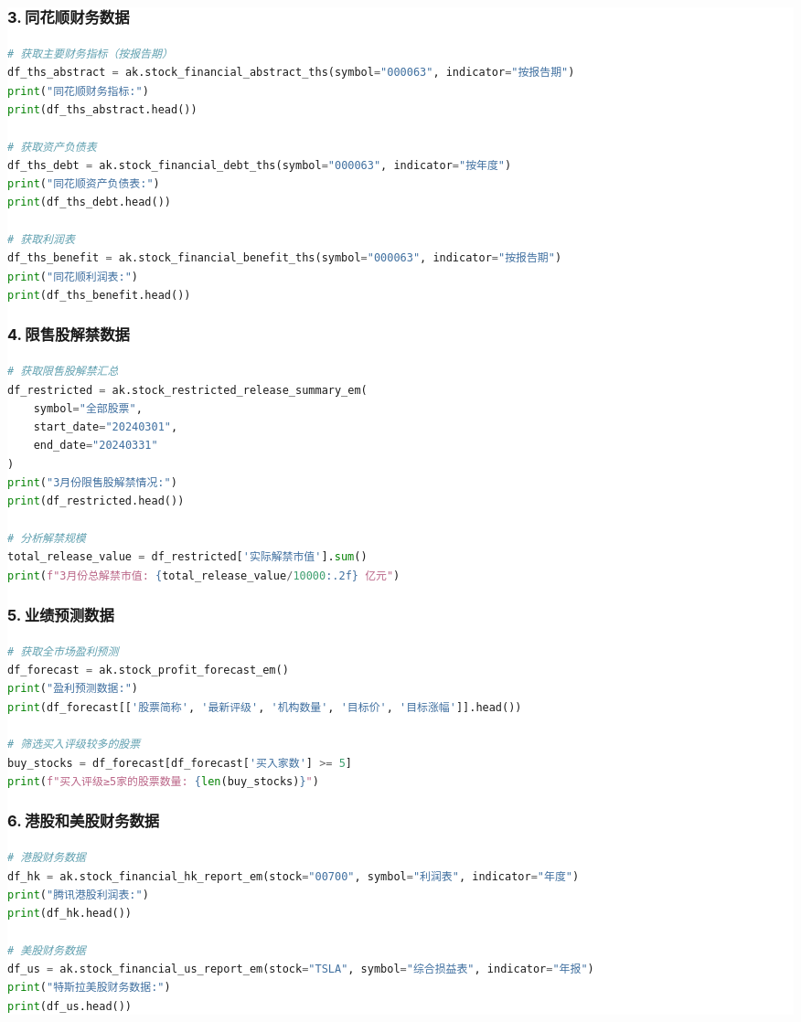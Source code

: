 
### 3. 同花顺财务数据

```python
# 获取主要财务指标（按报告期）
df_ths_abstract = ak.stock_financial_abstract_ths(symbol="000063", indicator="按报告期")
print("同花顺财务指标:")
print(df_ths_abstract.head())

# 获取资产负债表
df_ths_debt = ak.stock_financial_debt_ths(symbol="000063", indicator="按年度")
print("同花顺资产负债表:")
print(df_ths_debt.head())

# 获取利润表
df_ths_benefit = ak.stock_financial_benefit_ths(symbol="000063", indicator="按报告期")
print("同花顺利润表:")
print(df_ths_benefit.head())
```

### 4. 限售股解禁数据

```python
# 获取限售股解禁汇总
df_restricted = ak.stock_restricted_release_summary_em(
    symbol="全部股票", 
    start_date="20240301", 
    end_date="20240331"
)
print("3月份限售股解禁情况:")
print(df_restricted.head())

# 分析解禁规模
total_release_value = df_restricted['实际解禁市值'].sum()
print(f"3月份总解禁市值: {total_release_value/10000:.2f} 亿元")
```

### 5. 业绩预测数据

```python
# 获取全市场盈利预测
df_forecast = ak.stock_profit_forecast_em()
print("盈利预测数据:")
print(df_forecast[['股票简称', '最新评级', '机构数量', '目标价', '目标涨幅']].head())

# 筛选买入评级较多的股票
buy_stocks = df_forecast[df_forecast['买入家数'] >= 5]
print(f"买入评级≥5家的股票数量: {len(buy_stocks)}")
```

### 6. 港股和美股财务数据

```python
# 港股财务数据
df_hk = ak.stock_financial_hk_report_em(stock="00700", symbol="利润表", indicator="年度")
print("腾讯港股利润表:")
print(df_hk.head())

# 美股财务数据
df_us = ak.stock_financial_us_report_em(stock="TSLA", symbol="综合损益表", indicator="年报")
print("特斯拉美股财务数据:")
print(df_us.head())
```
